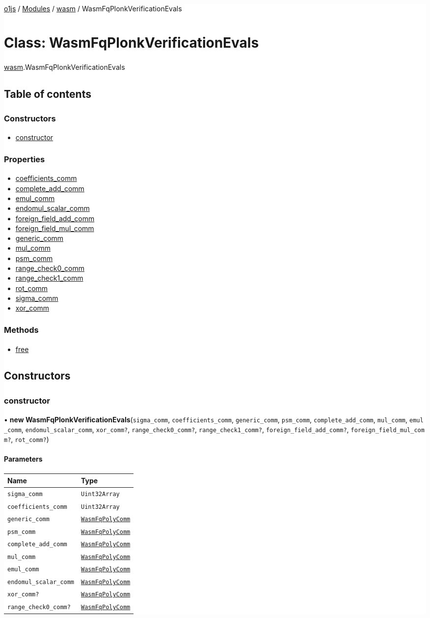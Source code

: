 [o1js](../README.md) / [Modules](../modules.md) / [wasm](../modules/wasm.md) / WasmFqPlonkVerificationEvals

# Class: WasmFqPlonkVerificationEvals

[wasm](../modules/wasm.md).WasmFqPlonkVerificationEvals

## Table of contents

### Constructors

- [constructor](wasm.WasmFqPlonkVerificationEvals.md#constructor)

### Properties

- [coefficients\_comm](wasm.WasmFqPlonkVerificationEvals.md#coefficients_comm)
- [complete\_add\_comm](wasm.WasmFqPlonkVerificationEvals.md#complete_add_comm)
- [emul\_comm](wasm.WasmFqPlonkVerificationEvals.md#emul_comm)
- [endomul\_scalar\_comm](wasm.WasmFqPlonkVerificationEvals.md#endomul_scalar_comm)
- [foreign\_field\_add\_comm](wasm.WasmFqPlonkVerificationEvals.md#foreign_field_add_comm)
- [foreign\_field\_mul\_comm](wasm.WasmFqPlonkVerificationEvals.md#foreign_field_mul_comm)
- [generic\_comm](wasm.WasmFqPlonkVerificationEvals.md#generic_comm)
- [mul\_comm](wasm.WasmFqPlonkVerificationEvals.md#mul_comm)
- [psm\_comm](wasm.WasmFqPlonkVerificationEvals.md#psm_comm)
- [range\_check0\_comm](wasm.WasmFqPlonkVerificationEvals.md#range_check0_comm)
- [range\_check1\_comm](wasm.WasmFqPlonkVerificationEvals.md#range_check1_comm)
- [rot\_comm](wasm.WasmFqPlonkVerificationEvals.md#rot_comm)
- [sigma\_comm](wasm.WasmFqPlonkVerificationEvals.md#sigma_comm)
- [xor\_comm](wasm.WasmFqPlonkVerificationEvals.md#xor_comm)

### Methods

- [free](wasm.WasmFqPlonkVerificationEvals.md#free)

## Constructors

### constructor

• **new WasmFqPlonkVerificationEvals**(`sigma_comm`, `coefficients_comm`, `generic_comm`, `psm_comm`, `complete_add_comm`, `mul_comm`, `emul_comm`, `endomul_scalar_comm`, `xor_comm?`, `range_check0_comm?`, `range_check1_comm?`, `foreign_field_add_comm?`, `foreign_field_mul_comm?`, `rot_comm?`)

#### Parameters

| Name | Type |
| :------ | :------ |
| `sigma_comm` | `Uint32Array` |
| `coefficients_comm` | `Uint32Array` |
| `generic_comm` | [`WasmFqPolyComm`](wasm.WasmFqPolyComm.md) |
| `psm_comm` | [`WasmFqPolyComm`](wasm.WasmFqPolyComm.md) |
| `complete_add_comm` | [`WasmFqPolyComm`](wasm.WasmFqPolyComm.md) |
| `mul_comm` | [`WasmFqPolyComm`](wasm.WasmFqPolyComm.md) |
| `emul_comm` | [`WasmFqPolyComm`](wasm.WasmFqPolyComm.md) |
| `endomul_scalar_comm` | [`WasmFqPolyComm`](wasm.WasmFqPolyComm.md) |
| `xor_comm?` | [`WasmFqPolyComm`](wasm.WasmFqPolyComm.md) |
| `range_check0_comm?` | [`WasmFqPolyComm`](wasm.WasmFqPolyComm.md) |